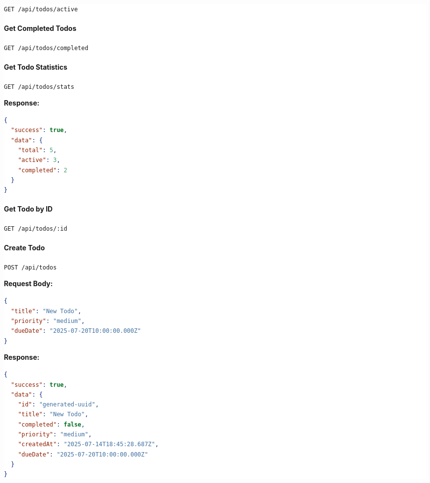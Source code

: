 ```
GET /api/todos/active
```

#### Get Completed Todos

```
GET /api/todos/completed
```

#### Get Todo Statistics

```
GET /api/todos/stats
```

**Response:**

```json
{
  "success": true,
  "data": {
    "total": 5,
    "active": 3,
    "completed": 2
  }
}
```

#### Get Todo by ID

```
GET /api/todos/:id
```

#### Create Todo

```
POST /api/todos
```

**Request Body:**

```json
{
  "title": "New Todo",
  "priority": "medium",
  "dueDate": "2025-07-20T10:00:00.000Z"
}
```

**Response:**

```json
{
  "success": true,
  "data": {
    "id": "generated-uuid",
    "title": "New Todo",
    "completed": false,
    "priority": "medium",
    "createdAt": "2025-07-14T18:45:28.687Z",
    "dueDate": "2025-07-20T10:00:00.000Z"
  }
}
```
